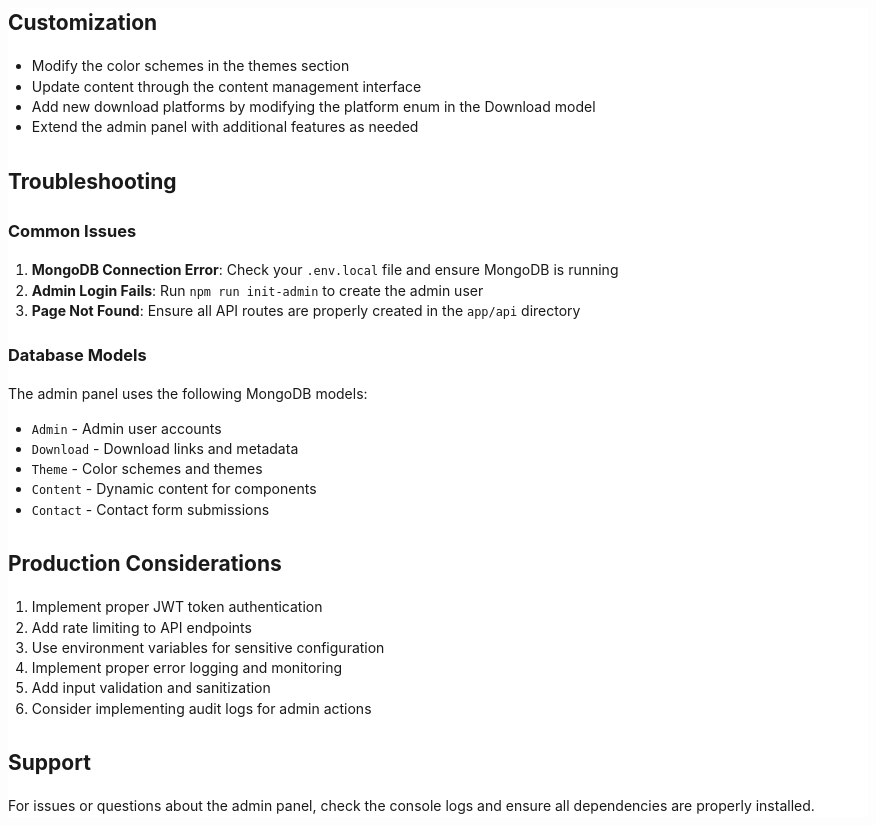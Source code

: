## Customization
- Modify the color schemes in the themes section
- Update content through the content management interface
- Add new download platforms by modifying the platform enum in the Download model
- Extend the admin panel with additional features as needed

## Troubleshooting

### Common Issues
1. **MongoDB Connection Error**: Check your `.env.local` file and ensure MongoDB is running
2. **Admin Login Fails**: Run `npm run init-admin` to create the admin user
3. **Page Not Found**: Ensure all API routes are properly created in the `app/api` directory

### Database Models
The admin panel uses the following MongoDB models:
- `Admin` - Admin user accounts
- `Download` - Download links and metadata
- `Theme` - Color schemes and themes
- `Content` - Dynamic content for components
- `Contact` - Contact form submissions

## Production Considerations
1. Implement proper JWT token authentication
2. Add rate limiting to API endpoints
3. Use environment variables for sensitive configuration
4. Implement proper error logging and monitoring
5. Add input validation and sanitization
6. Consider implementing audit logs for admin actions

## Support
For issues or questions about the admin panel, check the console logs and ensure all dependencies are properly installed.
